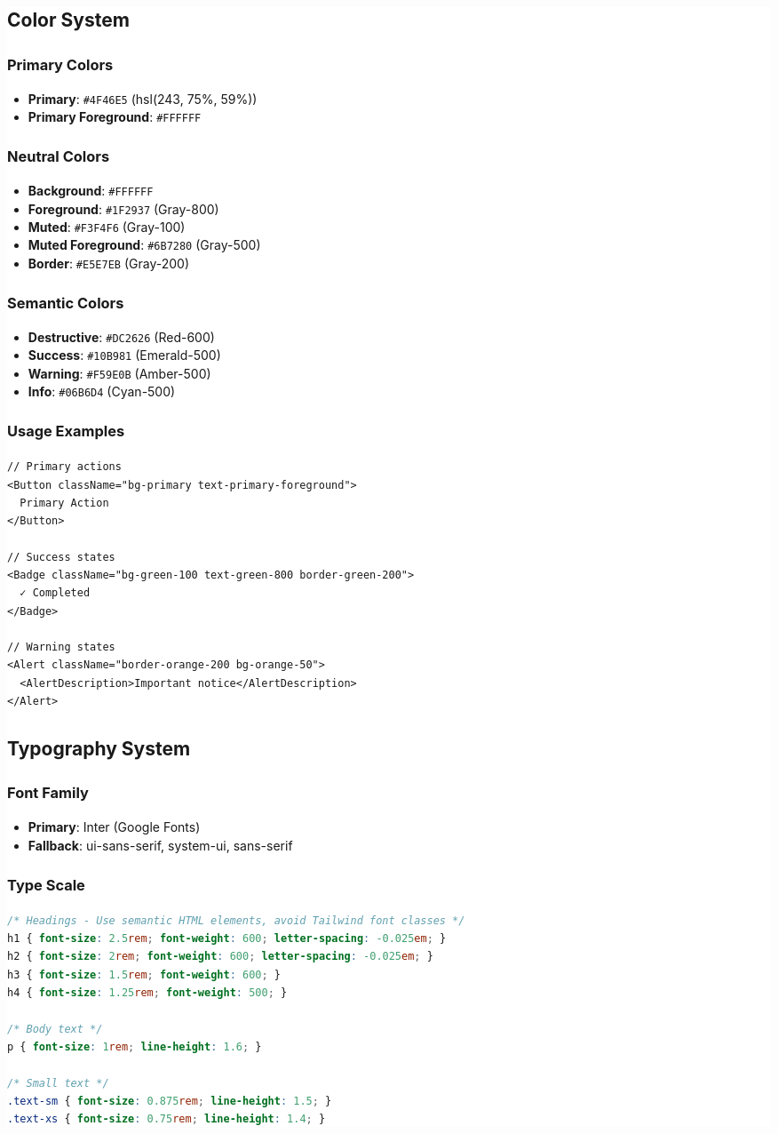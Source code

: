 ## Color System

### Primary Colors
- **Primary**: `#4F46E5` (hsl(243, 75%, 59%))
- **Primary Foreground**: `#FFFFFF`

### Neutral Colors  
- **Background**: `#FFFFFF`
- **Foreground**: `#1F2937` (Gray-800)
- **Muted**: `#F3F4F6` (Gray-100)
- **Muted Foreground**: `#6B7280` (Gray-500)
- **Border**: `#E5E7EB` (Gray-200)

### Semantic Colors
- **Destructive**: `#DC2626` (Red-600)
- **Success**: `#10B981` (Emerald-500)
- **Warning**: `#F59E0B` (Amber-500)
- **Info**: `#06B6D4` (Cyan-500)

### Usage Examples
```tsx
// Primary actions
<Button className="bg-primary text-primary-foreground">
  Primary Action
</Button>

// Success states
<Badge className="bg-green-100 text-green-800 border-green-200">
  ✓ Completed
</Badge>

// Warning states
<Alert className="border-orange-200 bg-orange-50">
  <AlertDescription>Important notice</AlertDescription>
</Alert>
```

## Typography System

### Font Family
- **Primary**: Inter (Google Fonts)
- **Fallback**: ui-sans-serif, system-ui, sans-serif

### Type Scale
```css
/* Headings - Use semantic HTML elements, avoid Tailwind font classes */
h1 { font-size: 2.5rem; font-weight: 600; letter-spacing: -0.025em; }
h2 { font-size: 2rem; font-weight: 600; letter-spacing: -0.025em; }
h3 { font-size: 1.5rem; font-weight: 600; }
h4 { font-size: 1.25rem; font-weight: 500; }

/* Body text */
p { font-size: 1rem; line-height: 1.6; }

/* Small text */
.text-sm { font-size: 0.875rem; line-height: 1.5; }
.text-xs { font-size: 0.75rem; line-height: 1.4; }
```
